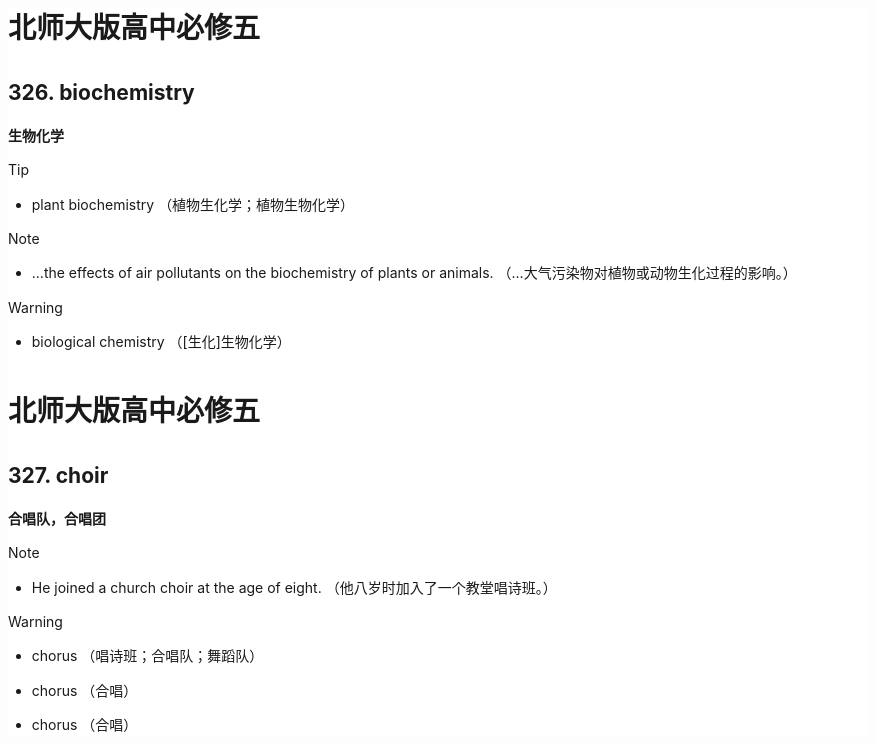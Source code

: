 # 北师大版高中必修五

## 326. biochemistry

**生物化学**

> [!TIP]
>
> - plant biochemistry （植物生化学；植物生物化学）
>

> [!NOTE]
>
> - ...the effects of air pollutants on the biochemistry of plants or animals. （…大气污染物对植物或动物生化过程的影响。）
>

> [!WARNING]
>
> - biological chemistry （[生化]生物化学）
>

# 北师大版高中必修五

## 327. choir

**合唱队，合唱团**

> [!NOTE]
>
> - He joined a church choir at the age of eight. （他八岁时加入了一个教堂唱诗班。）
>

> [!WARNING]
>
> - chorus （唱诗班；合唱队；舞蹈队）
>
> - chorus （合唱）
>
> - chorus （合唱）
>

